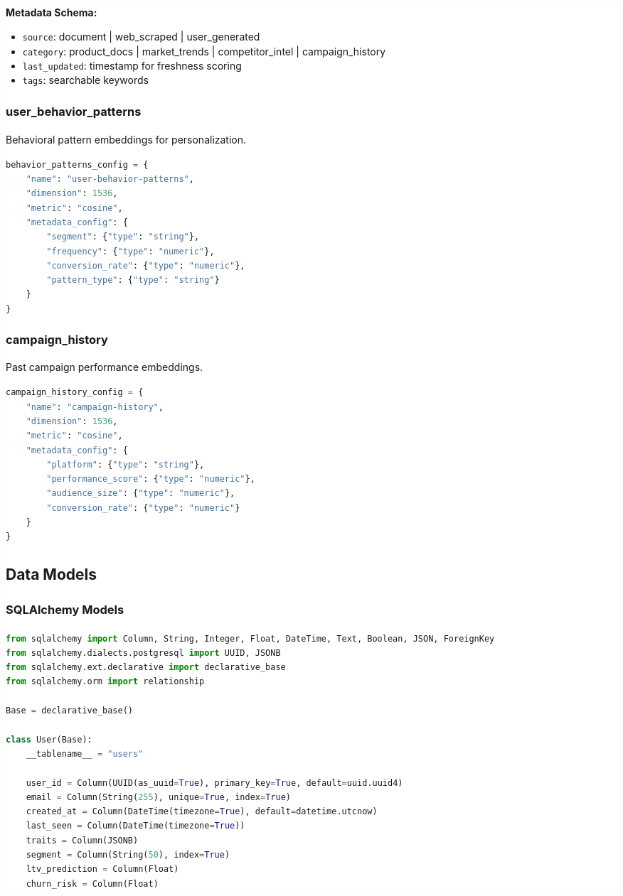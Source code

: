 **Metadata Schema:**
- `source`: document | web_scraped | user_generated
- `category`: product_docs | market_trends | competitor_intel | campaign_history
- `last_updated`: timestamp for freshness scoring
- `tags`: searchable keywords

### user_behavior_patterns
Behavioral pattern embeddings for personalization.

```python
behavior_patterns_config = {
    "name": "user-behavior-patterns",
    "dimension": 1536,
    "metric": "cosine",
    "metadata_config": {
        "segment": {"type": "string"},
        "frequency": {"type": "numeric"},
        "conversion_rate": {"type": "numeric"},
        "pattern_type": {"type": "string"}
    }
}
```

### campaign_history
Past campaign performance embeddings.

```python
campaign_history_config = {
    "name": "campaign-history",
    "dimension": 1536,
    "metric": "cosine",
    "metadata_config": {
        "platform": {"type": "string"},
        "performance_score": {"type": "numeric"},
        "audience_size": {"type": "numeric"},
        "conversion_rate": {"type": "numeric"}
    }
}
```

## Data Models

### SQLAlchemy Models

```python
from sqlalchemy import Column, String, Integer, Float, DateTime, Text, Boolean, JSON, ForeignKey
from sqlalchemy.dialects.postgresql import UUID, JSONB
from sqlalchemy.ext.declarative import declarative_base
from sqlalchemy.orm import relationship

Base = declarative_base()

class User(Base):
    __tablename__ = "users"

    user_id = Column(UUID(as_uuid=True), primary_key=True, default=uuid.uuid4)
    email = Column(String(255), unique=True, index=True)
    created_at = Column(DateTime(timezone=True), default=datetime.utcnow)
    last_seen = Column(DateTime(timezone=True))
    traits = Column(JSONB)
    segment = Column(String(50), index=True)
    ltv_prediction = Column(Float)
    churn_risk = Column(Float)

```